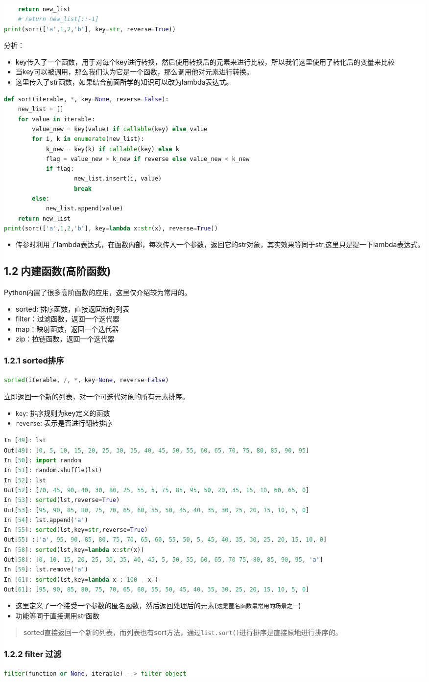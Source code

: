 ```python
    return new_list
    # return new_list[::-1]
print(sort(['a',1,2,'b'], key=str, reverse=True))
```
分析：
-  key传入了一个函数，用于对每个key进行转换，然后使用转换后的元素来进行比较，所以我们这里使用了转化后的变量来比较
-  当key可以被调用，那么我们认为它是一个函数，那么调用他对元素进行转换。
-  这里传入了str函数，如果结合前面所学的知识可以改为lambda表达式。
```python
def sort(iterable, *, key=None, reverse=False):
    new_list = []
    for value in iterable:
        value_new = key(value) if callable(key) else value
        for i, k in enumerate(new_list):
            k_new = key(k) if callable(key) else k
            flag = value_new > k_new if reverse else value_new < k_new
            if flag:
                    new_list.insert(i, value)
                    break
        else:
            new_list.append(value)
    return new_list
print(sort(['a',1,2,'b'], key=lambda x:str(x), reverse=True))
```
- 传参时利用了lambda表达式，在函数内部，每次传入一个参数，返回它的str对象，其实效果等同于str,这里只是提一下lambda表达式。
## 1.2 内建函数(高阶函数)
Python内置了很多高阶函数的应用，这里仅介绍较为常用的。
- sorted: 排序函数，直接返回新的列表
- filter：过滤函数，返回一个迭代器
- map：映射函数，返回一个迭代器
- zip：拉链函数，返回一个迭代器
### 1.2.1 sorted排序
```python
sorted(iterable, /, *, key=None, reverse=False)
```
立即返回一个新的列表，对一个可迭代对象的所有元素排序。
- `key`: 排序规则为key定义的函数
- `reverse`: 表示是否进行翻转排序
```python
In [49]: lst
Out[49]: [0, 5, 10, 15, 20, 25, 30, 35, 40, 45, 50, 55, 60, 65, 70, 75, 80, 85, 90, 95]
In [50]: import random
In [51]: random.shuffle(lst)
In [52]: lst
Out[52]: [70, 45, 90, 40, 30, 80, 25, 55, 5, 75, 85, 95, 50, 20, 35, 15, 10, 60, 65, 0]
In [53]: sorted(lst,reverse=True)
Out[53]: [95, 90, 85, 80, 75, 70, 65, 60, 55, 50, 45, 40, 35, 30, 25, 20, 15, 10, 5, 0]
In [54]: lst.append('a')
In [55]: sorted(lst,key=str,reverse=True)
Out[55] :['a', 95, 90, 85, 80, 75, 70, 65, 60, 55, 50, 5, 45, 40, 35, 30, 25, 20, 15, 10, 0]
In [58]: sorted(lst,key=lambda x:str(x))
Out[58]: [0, 10, 15, 20, 25, 30, 35, 40, 45, 5, 50, 55, 60, 65, 70 75, 80, 85, 90, 95, 'a']
In [59]: lst.remove('a')
In [61]: sorted(lst,key=lambda x : 100 - x )
Out[61]: [95, 90, 85, 80, 75, 70, 65, 60, 55, 50, 45, 40, 35, 30, 25, 20, 15, 10, 5, 0]
```
- 这里定义了一个接受一个参数的匿名函数，然后返回处理后的元素(`这是匿名函数最常用的场景之一`)
- 功能等同于直接调用str函数
> sorted直接返回一个新的列表，而列表也有sort方法，通过`list.sort()`进行排序是直接原地进行排序的。
### 1.2.2 filter 过滤
```python
filter(function or None, iterable) --> filter object
```